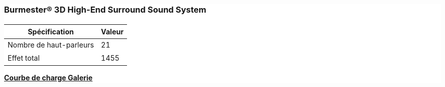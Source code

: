 ###  Burmester® 3D High-End Surround Sound System

<table class="table table-striped border">
	<thead>
			<tr>
			<th>
				Spécification
			</th>
			<th>
				Valeur
			</th>
			</tr>
	</thead>
	<tbody>
		<tr>
			<td>
				Nombre de haut-parleurs
			</td>
			<td>
				21
			</td>
		</tr>
		<tr>
			<td>
				Effet total
			</td>
			<td>
				1455
			</td>
		</tr>
	</tbody>
</table>
<div class="mt-3 mb-3">
<a href="../chargingcurve/" class="text-decoration-none text-black">
<strong><i class="bi-arrow-left"></i> Courbe de charge </strong>
</a>
<a href="../gallery/" class="text-decoration-none text-black float-end">
<strong>Galerie <i class="bi-arrow-right"></i></strong>
</a>
</div>
